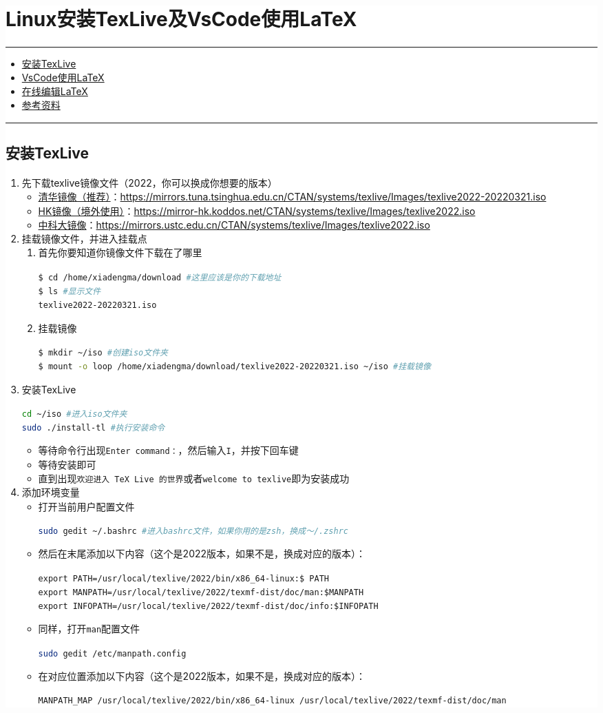 # Linux安装TexLive及VsCode使用LaTeX

---------------------

- [安装TexLive](#安装texlive)
- [VsCode使用LaTeX](#vscode使用latex)
- [在线编辑LaTeX](#在线编辑latex)
- [参考资料](#参考资料)

---------------------

## 安装TexLive

1. 先下载texlive镜像文件（2022，你可以换成你想要的版本）
    - [清华镜像（推荐）](https://mirrors.tuna.tsinghua.edu.cn/CTAN/systems/texlive/Images/texlive2022-20220321.iso)：<https://mirrors.tuna.tsinghua.edu.cn/CTAN/systems/texlive/Images/texlive2022-20220321.iso>
    - [HK镜像（境外使用）](https://mirror-hk.koddos.net/CTAN/systems/texlive/Images/texlive2022.iso)：<https://mirror-hk.koddos.net/CTAN/systems/texlive/Images/texlive2022.iso>
    - [中科大镜像](https://mirrors.ustc.edu.cn/CTAN/systems/texlive/Images/texlive2022.iso)：<https://mirrors.ustc.edu.cn/CTAN/systems/texlive/Images/texlive2022.iso>
2. 挂载镜像文件，并进入挂载点
   1. 首先你要知道你镜像文件下载在了哪里
        ```bash
        $ cd /home/xiadengma/download #这里应该是你的下载地址
        $ ls #显示文件
        texlive2022-20220321.iso
        ```
   2. 挂载镜像
        ```bash
        $ mkdir ~/iso #创建iso文件夹
        $ mount -o loop /home/xiadengma/download/texlive2022-20220321.iso ~/iso #挂载镜像
        ```
3. 安装TexLive
    ```bash
    cd ~/iso #进入iso文件夹
    sudo ./install-tl #执行安装命令
    ```
    - 等待命令行出现`Enter command：`，然后输入`I`，并按下回车键
    - 等待安装即可
    - 直到出现`欢迎进入 TeX Live 的世界`或者`welcome to texlive`即为安装成功
4. 添加环境变量
    - 打开当前用户配置文件
        ```bash
        sudo gedit ~/.bashrc #进入bashrc文件，如果你用的是zsh，换成～/.zshrc
        ```
    - 然后在末尾添加以下内容（这个是2022版本，如果不是，换成对应的版本）：
        ```text
        export PATH=/usr/local/texlive/2022/bin/x86_64-linux:$ PATH
        export MANPATH=/usr/local/texlive/2022/texmf-dist/doc/man:$MANPATH
        export INFOPATH=/usr/local/texlive/2022/texmf-dist/doc/info:$INFOPATH
        ```
    - 同样，打开`man`配置文件
        ```bash
        sudo gedit /etc/manpath.config
        ```
    - 在对应位置添加以下内容（这个是2022版本，如果不是，换成对应的版本）：
        ```text
        MANPATH_MAP /usr/local/texlive/2022/bin/x86_64-linux /usr/local/texlive/2022/texmf-dist/doc/man
        ```